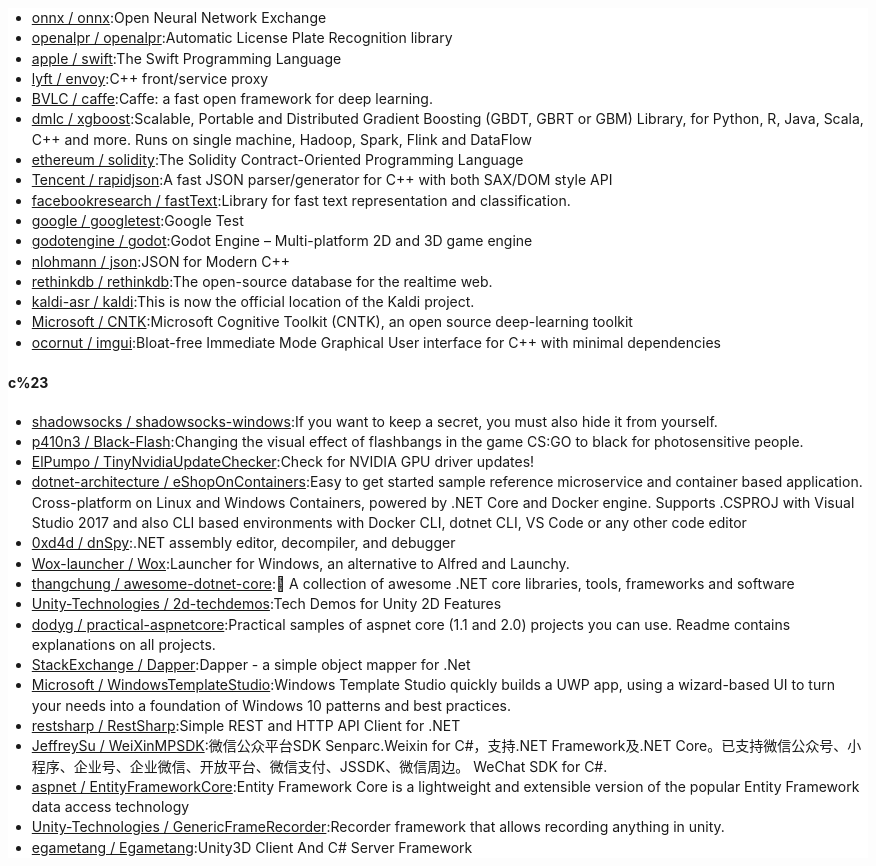 * [onnx / onnx](https://github.com/onnx/onnx):Open Neural Network Exchange
* [openalpr / openalpr](https://github.com/openalpr/openalpr):Automatic License Plate Recognition library
* [apple / swift](https://github.com/apple/swift):The Swift Programming Language
* [lyft / envoy](https://github.com/lyft/envoy):C++ front/service proxy
* [BVLC / caffe](https://github.com/BVLC/caffe):Caffe: a fast open framework for deep learning.
* [dmlc / xgboost](https://github.com/dmlc/xgboost):Scalable, Portable and Distributed Gradient Boosting (GBDT, GBRT or GBM) Library, for Python, R, Java, Scala, C++ and more. Runs on single machine, Hadoop, Spark, Flink and DataFlow
* [ethereum / solidity](https://github.com/ethereum/solidity):The Solidity Contract-Oriented Programming Language
* [Tencent / rapidjson](https://github.com/Tencent/rapidjson):A fast JSON parser/generator for C++ with both SAX/DOM style API
* [facebookresearch / fastText](https://github.com/facebookresearch/fastText):Library for fast text representation and classification.
* [google / googletest](https://github.com/google/googletest):Google Test
* [godotengine / godot](https://github.com/godotengine/godot):Godot Engine – Multi-platform 2D and 3D game engine
* [nlohmann / json](https://github.com/nlohmann/json):JSON for Modern C++
* [rethinkdb / rethinkdb](https://github.com/rethinkdb/rethinkdb):The open-source database for the realtime web.
* [kaldi-asr / kaldi](https://github.com/kaldi-asr/kaldi):This is now the official location of the Kaldi project.
* [Microsoft / CNTK](https://github.com/Microsoft/CNTK):Microsoft Cognitive Toolkit (CNTK), an open source deep-learning toolkit
* [ocornut / imgui](https://github.com/ocornut/imgui):Bloat-free Immediate Mode Graphical User interface for C++ with minimal dependencies

#### c%23
* [shadowsocks / shadowsocks-windows](https://github.com/shadowsocks/shadowsocks-windows):If you want to keep a secret, you must also hide it from yourself.
* [p410n3 / Black-Flash](https://github.com/p410n3/Black-Flash):Changing the visual effect of flashbangs in the game CS:GO to black for photosensitive people.
* [ElPumpo / TinyNvidiaUpdateChecker](https://github.com/ElPumpo/TinyNvidiaUpdateChecker):Check for NVIDIA GPU driver updates!
* [dotnet-architecture / eShopOnContainers](https://github.com/dotnet-architecture/eShopOnContainers):Easy to get started sample reference microservice and container based application. Cross-platform on Linux and Windows Containers, powered by .NET Core and Docker engine. Supports .CSPROJ with Visual Studio 2017 and also CLI based environments with Docker CLI, dotnet CLI, VS Code or any other code editor
* [0xd4d / dnSpy](https://github.com/0xd4d/dnSpy):.NET assembly editor, decompiler, and debugger
* [Wox-launcher / Wox](https://github.com/Wox-launcher/Wox):Launcher for Windows, an alternative to Alfred and Launchy.
* [thangchung / awesome-dotnet-core](https://github.com/thangchung/awesome-dotnet-core):🐝 A collection of awesome .NET core libraries, tools, frameworks and software
* [Unity-Technologies / 2d-techdemos](https://github.com/Unity-Technologies/2d-techdemos):Tech Demos for Unity 2D Features
* [dodyg / practical-aspnetcore](https://github.com/dodyg/practical-aspnetcore):Practical samples of aspnet core (1.1 and 2.0) projects you can use. Readme contains explanations on all projects.
* [StackExchange / Dapper](https://github.com/StackExchange/Dapper):Dapper - a simple object mapper for .Net
* [Microsoft / WindowsTemplateStudio](https://github.com/Microsoft/WindowsTemplateStudio):Windows Template Studio quickly builds a UWP app, using a wizard-based UI to turn your needs into a foundation of Windows 10 patterns and best practices.
* [restsharp / RestSharp](https://github.com/restsharp/RestSharp):Simple REST and HTTP API Client for .NET
* [JeffreySu / WeiXinMPSDK](https://github.com/JeffreySu/WeiXinMPSDK):微信公众平台SDK Senparc.Weixin for C#，支持.NET Framework及.NET Core。已支持微信公众号、小程序、企业号、企业微信、开放平台、微信支付、JSSDK、微信周边。 WeChat SDK for C#.
* [aspnet / EntityFrameworkCore](https://github.com/aspnet/EntityFrameworkCore):Entity Framework Core is a lightweight and extensible version of the popular Entity Framework data access technology
* [Unity-Technologies / GenericFrameRecorder](https://github.com/Unity-Technologies/GenericFrameRecorder):Recorder framework that allows recording anything in unity.
* [egametang / Egametang](https://github.com/egametang/Egametang):Unity3D Client And C# Server Framework